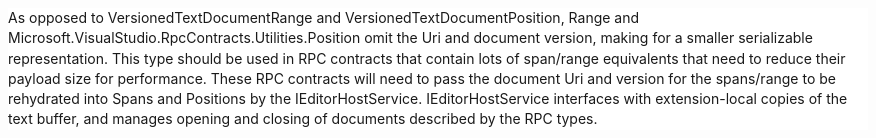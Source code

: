 As opposed to VersionedTextDocumentRange and VersionedTextDocumentPosition, Range and Microsoft.VisualStudio.RpcContracts.Utilities.Position
omit the Uri and document version, making for a smaller serializable representation. This type should be used in RPC contracts that contain
lots of span/range equivalents that need to reduce their payload size for performance. These RPC contracts will need to pass the document
Uri and version for the spans/range to be rehydrated into Spans and Positions by the IEditorHostService.
IEditorHostService interfaces with extension-local copies of the text buffer, and manages opening and closing of
documents described by the RPC types.